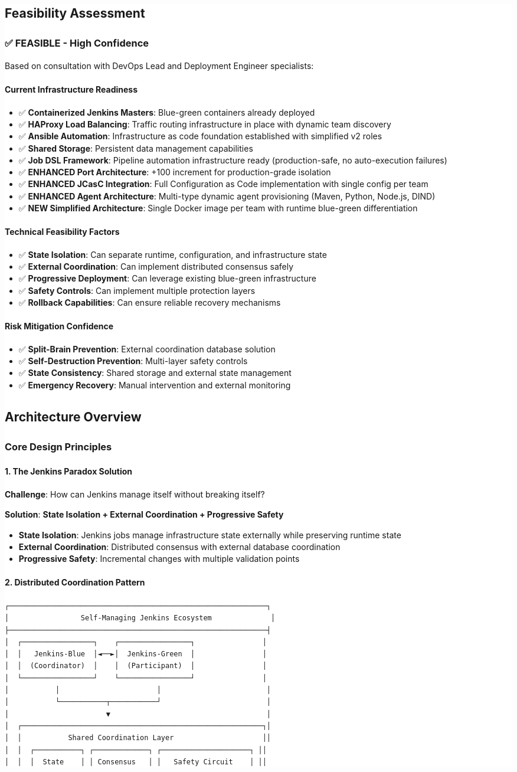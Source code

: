 ## Feasibility Assessment

### ✅ **FEASIBLE - High Confidence**

Based on consultation with DevOps Lead and Deployment Engineer specialists:

#### **Current Infrastructure Readiness**
- ✅ **Containerized Jenkins Masters**: Blue-green containers already deployed
- ✅ **HAProxy Load Balancing**: Traffic routing infrastructure in place with dynamic team discovery
- ✅ **Ansible Automation**: Infrastructure as code foundation established with simplified v2 roles
- ✅ **Shared Storage**: Persistent data management capabilities
- ✅ **Job DSL Framework**: Pipeline automation infrastructure ready (production-safe, no auto-execution failures)
- ✅ **ENHANCED Port Architecture**: +100 increment for production-grade isolation
- ✅ **ENHANCED JCasC Integration**: Full Configuration as Code implementation with single config per team
- ✅ **ENHANCED Agent Architecture**: Multi-type dynamic agent provisioning (Maven, Python, Node.js, DIND)
- ✅ **NEW Simplified Architecture**: Single Docker image per team with runtime blue-green differentiation

#### **Technical Feasibility Factors**
- ✅ **State Isolation**: Can separate runtime, configuration, and infrastructure state
- ✅ **External Coordination**: Can implement distributed consensus safely
- ✅ **Progressive Deployment**: Can leverage existing blue-green infrastructure
- ✅ **Safety Controls**: Can implement multiple protection layers
- ✅ **Rollback Capabilities**: Can ensure reliable recovery mechanisms

#### **Risk Mitigation Confidence**
- ✅ **Split-Brain Prevention**: External coordination database solution
- ✅ **Self-Destruction Prevention**: Multi-layer safety controls
- ✅ **State Consistency**: Shared storage and external state management
- ✅ **Emergency Recovery**: Manual intervention and external monitoring

## Architecture Overview

### Core Design Principles

#### **1. The Jenkins Paradox Solution**
**Challenge**: How can Jenkins manage itself without breaking itself?

**Solution**: **State Isolation + External Coordination + Progressive Safety**
- **State Isolation**: Jenkins jobs manage infrastructure state externally while preserving runtime state
- **External Coordination**: Distributed consensus with external database coordination
- **Progressive Safety**: Incremental changes with multiple validation points

#### **2. Distributed Coordination Pattern**
```
┌─────────────────────────────────────────────────────────────┐
│                 Self-Managing Jenkins Ecosystem              │
├─────────────────────────────────────────────────────────────┤
│  ┌─────────────────┐    ┌─────────────────┐                │
│  │   Jenkins-Blue  │◄──►│  Jenkins-Green  │                │
│  │  (Coordinator)  │    │  (Participant)  │                │
│  └─────────────────┘    └─────────────────┘                │
│           │                       │                         │
│           └───────────┬───────────┘                         │
│                       ▼                                     │
│  ┌─────────────────────────────────────────────────────────┐│
│  │           Shared Coordination Layer                     ││
│  │  ┌───────────┐ ┌─────────────┐ ┌─────────────────────┐ ││
│  │  │  State    │ │ Consensus   │ │   Safety Circuit    │ ││
```